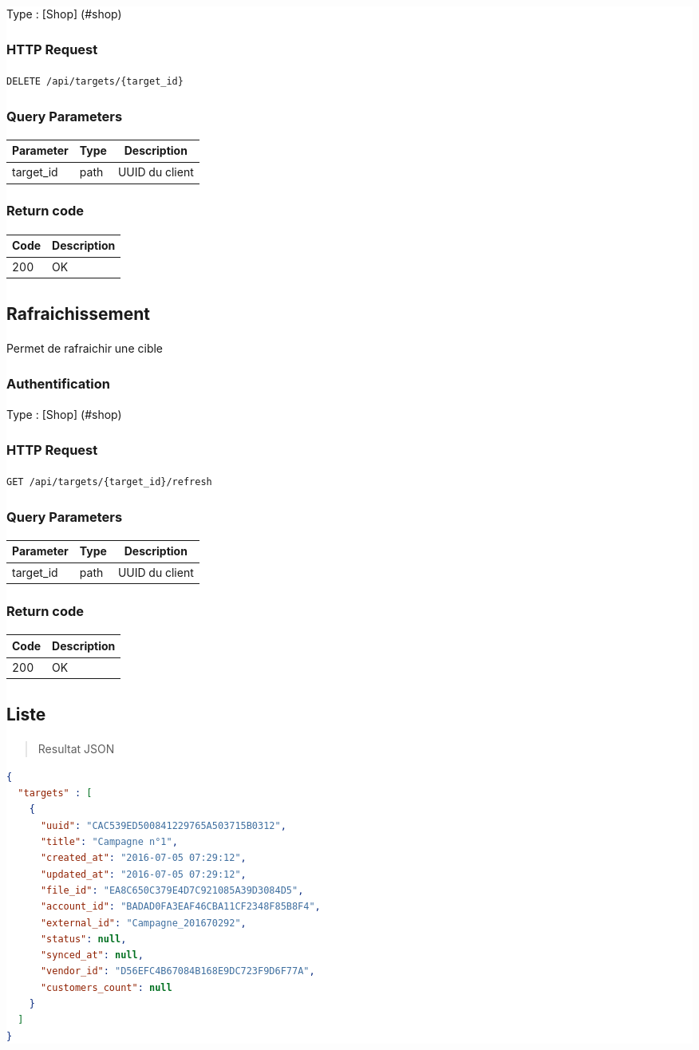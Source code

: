 Type : [Shop] (#shop)

### HTTP Request

`DELETE /api/targets/{target_id}`

### Query Parameters

Parameter | Type | Description
--------- | --------- | -----------
target_id | path | UUID du client

### Return code
Code | Description
------- | ---------
200 | OK


## Rafraichissement
Permet de rafraichir une cible

### Authentification

Type : [Shop] (#shop)

### HTTP Request

`GET /api/targets/{target_id}/refresh`

### Query Parameters

Parameter | Type | Description
--------- | --------- | -----------
target_id | path | UUID du client

### Return code
Code | Description
------- | ---------
200 | OK

## Liste
>  Resultat JSON

```json
{
  "targets" : [
    {
      "uuid": "CAC539ED500841229765A503715B0312",
      "title": "Campagne n°1",
      "created_at": "2016-07-05 07:29:12",
      "updated_at": "2016-07-05 07:29:12",  
      "file_id": "EA8C650C379E4D7C921085A39D3084D5",
      "account_id": "BADAD0FA3EAF46CBA11CF2348F85B8F4",
      "external_id": "Campagne_201670292",
      "status": null,
      "synced_at": null,
      "vendor_id": "D56EFC4B67084B168E9DC723F9D6F77A",
      "customers_count": null
    }
  ]
}
```
